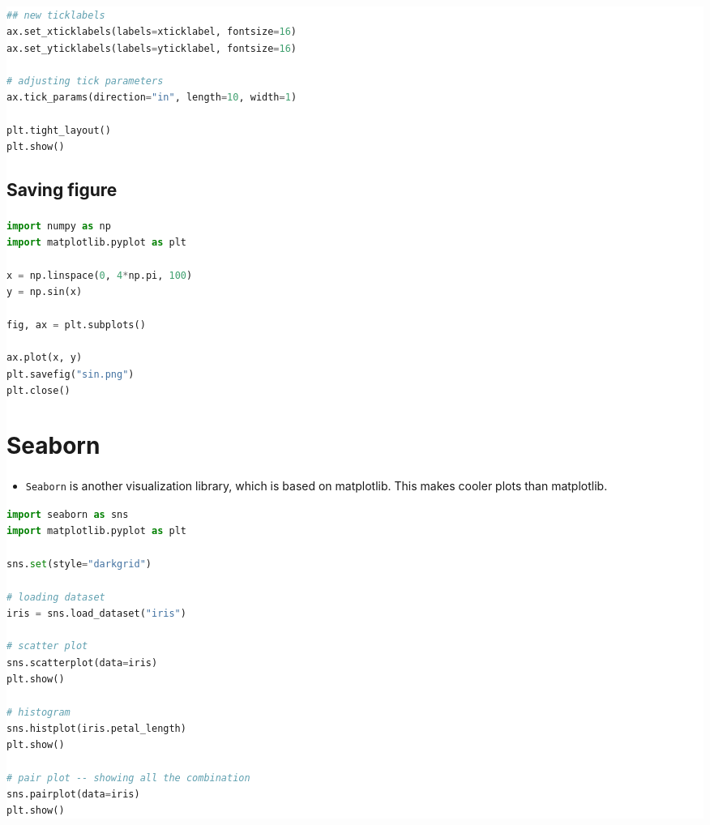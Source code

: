 ```python
## new ticklabels
ax.set_xticklabels(labels=xticklabel, fontsize=16)
ax.set_yticklabels(labels=yticklabel, fontsize=16)

# adjusting tick parameters
ax.tick_params(direction="in", length=10, width=1)

plt.tight_layout()
plt.show()
```

## Saving figure
```python
import numpy as np
import matplotlib.pyplot as plt

x = np.linspace(0, 4*np.pi, 100)
y = np.sin(x)

fig, ax = plt.subplots()

ax.plot(x, y)
plt.savefig("sin.png")
plt.close()
```

# Seaborn
* `Seaborn` is another visualization library, which is based on matplotlib. This makes cooler plots than matplotlib.

```python
import seaborn as sns
import matplotlib.pyplot as plt

sns.set(style="darkgrid")

# loading dataset
iris = sns.load_dataset("iris")

# scatter plot
sns.scatterplot(data=iris)
plt.show()

# histogram
sns.histplot(iris.petal_length)
plt.show()

# pair plot -- showing all the combination
sns.pairplot(data=iris)
plt.show()
```
